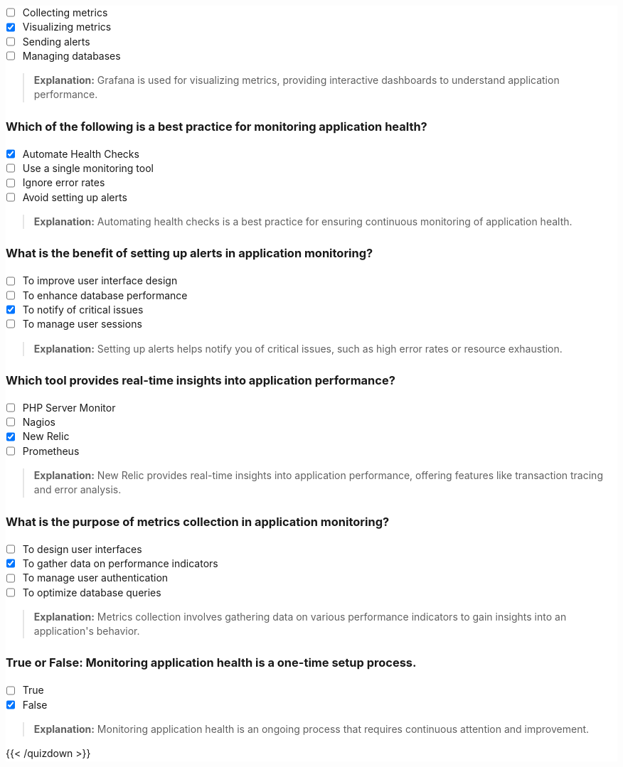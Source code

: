 - [ ] Collecting metrics
- [x] Visualizing metrics
- [ ] Sending alerts
- [ ] Managing databases

> **Explanation:** Grafana is used for visualizing metrics, providing interactive dashboards to understand application performance.

### Which of the following is a best practice for monitoring application health?

- [x] Automate Health Checks
- [ ] Use a single monitoring tool
- [ ] Ignore error rates
- [ ] Avoid setting up alerts

> **Explanation:** Automating health checks is a best practice for ensuring continuous monitoring of application health.

### What is the benefit of setting up alerts in application monitoring?

- [ ] To improve user interface design
- [ ] To enhance database performance
- [x] To notify of critical issues
- [ ] To manage user sessions

> **Explanation:** Setting up alerts helps notify you of critical issues, such as high error rates or resource exhaustion.

### Which tool provides real-time insights into application performance?

- [ ] PHP Server Monitor
- [ ] Nagios
- [x] New Relic
- [ ] Prometheus

> **Explanation:** New Relic provides real-time insights into application performance, offering features like transaction tracing and error analysis.

### What is the purpose of metrics collection in application monitoring?

- [ ] To design user interfaces
- [x] To gather data on performance indicators
- [ ] To manage user authentication
- [ ] To optimize database queries

> **Explanation:** Metrics collection involves gathering data on various performance indicators to gain insights into an application's behavior.

### True or False: Monitoring application health is a one-time setup process.

- [ ] True
- [x] False

> **Explanation:** Monitoring application health is an ongoing process that requires continuous attention and improvement.

{{< /quizdown >}}
